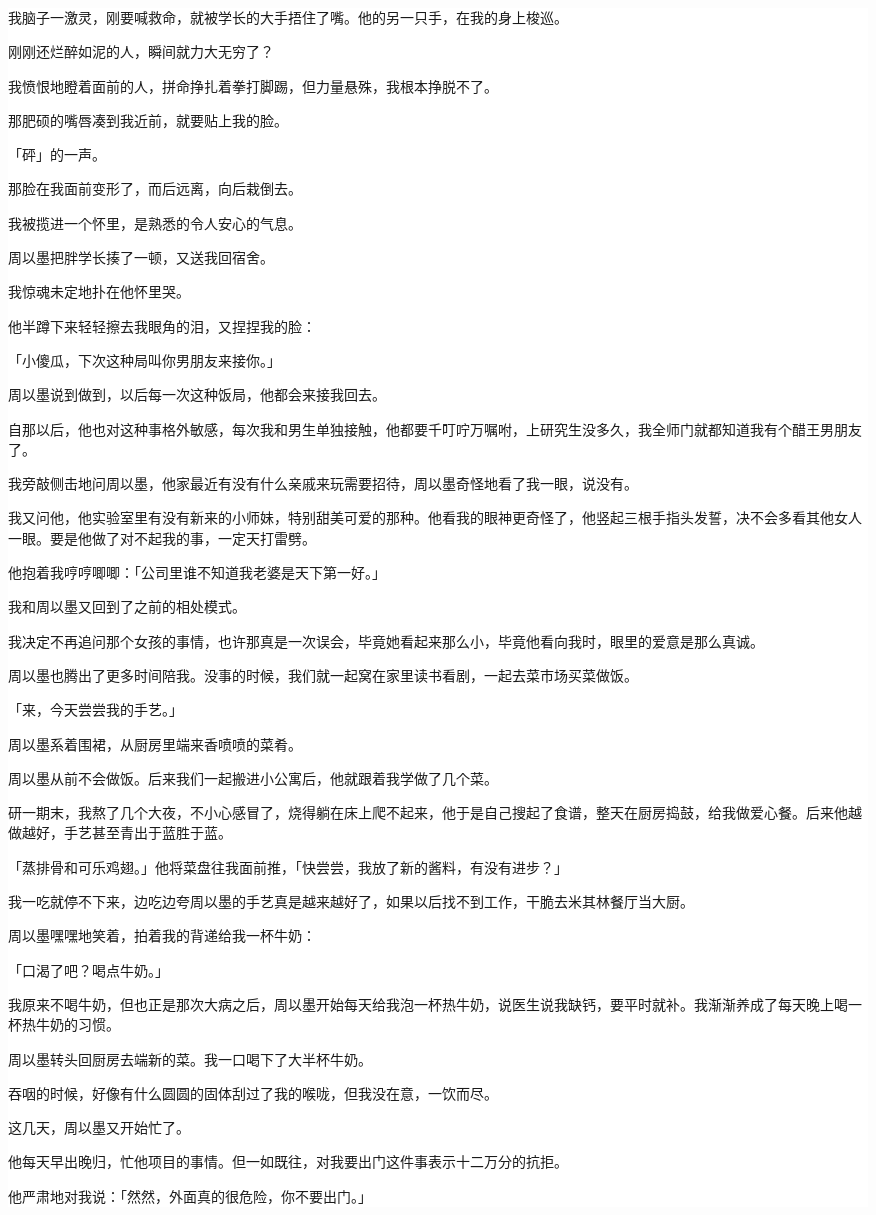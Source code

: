 我脑子一激灵，刚要喊救命，就被学长的大手捂住了嘴。他的另一只手，在我的身上梭巡。

刚刚还烂醉如泥的人，瞬间就力大无穷了？

我愤恨地瞪着面前的人，拼命挣扎着拳打脚踢，但力量悬殊，我根本挣脱不了。

那肥硕的嘴唇凑到我近前，就要贴上我的脸。

「砰」的一声。

那脸在我面前变形了，而后远离，向后栽倒去。

我被揽进一个怀里，是熟悉的令人安心的气息。

周以墨把胖学长揍了一顿，又送我回宿舍。

我惊魂未定地扑在他怀里哭。

他半蹲下来轻轻擦去我眼角的泪，又捏捏我的脸：

「小傻瓜，下次这种局叫你男朋友来接你。」

周以墨说到做到，以后每一次这种饭局，他都会来接我回去。

自那以后，他也对这种事格外敏感，每次我和男生单独接触，他都要千叮咛万嘱咐，上研究生没多久，我全师门就都知道我有个醋王男朋友了。

我旁敲侧击地问周以墨，他家最近有没有什么亲戚来玩需要招待，周以墨奇怪地看了我一眼，说没有。

我又问他，他实验室里有没有新来的小师妹，特别甜美可爱的那种。他看我的眼神更奇怪了，他竖起三根手指头发誓，决不会多看其他女人一眼。要是他做了对不起我的事，一定天打雷劈。

他抱着我哼哼唧唧：「公司里谁不知道我老婆是天下第一好。」

我和周以墨又回到了之前的相处模式。

我决定不再追问那个女孩的事情，也许那真是一次误会，毕竟她看起来那么小，毕竟他看向我时，眼里的爱意是那么真诚。

周以墨也腾出了更多时间陪我。没事的时候，我们就一起窝在家里读书看剧，一起去菜市场买菜做饭。

「来，今天尝尝我的手艺。」

周以墨系着围裙，从厨房里端来香喷喷的菜肴。

周以墨从前不会做饭。后来我们一起搬进小公寓后，他就跟着我学做了几个菜。

研一期末，我熬了几个大夜，不小心感冒了，烧得躺在床上爬不起来，他于是自己搜起了食谱，整天在厨房捣鼓，给我做爱心餐。后来他越做越好，手艺甚至青出于蓝胜于蓝。

「蒸排骨和可乐鸡翅。」他将菜盘往我面前推，「快尝尝，我放了新的酱料，有没有进步？」

我一吃就停不下来，边吃边夸周以墨的手艺真是越来越好了，如果以后找不到工作，干脆去米其林餐厅当大厨。

周以墨嘿嘿地笑着，拍着我的背递给我一杯牛奶：

「口渴了吧？喝点牛奶。」

我原来不喝牛奶，但也正是那次大病之后，周以墨开始每天给我泡一杯热牛奶，说医生说我缺钙，要平时就补。我渐渐养成了每天晚上喝一杯热牛奶的习惯。

周以墨转头回厨房去端新的菜。我一口喝下了大半杯牛奶。

吞咽的时候，好像有什么圆圆的固体刮过了我的喉咙，但我没在意，一饮而尽。

这几天，周以墨又开始忙了。

他每天早出晚归，忙他项目的事情。但一如既往，对我要出门这件事表示十二万分的抗拒。

他严肃地对我说：「然然，外面真的很危险，你不要出门。」

